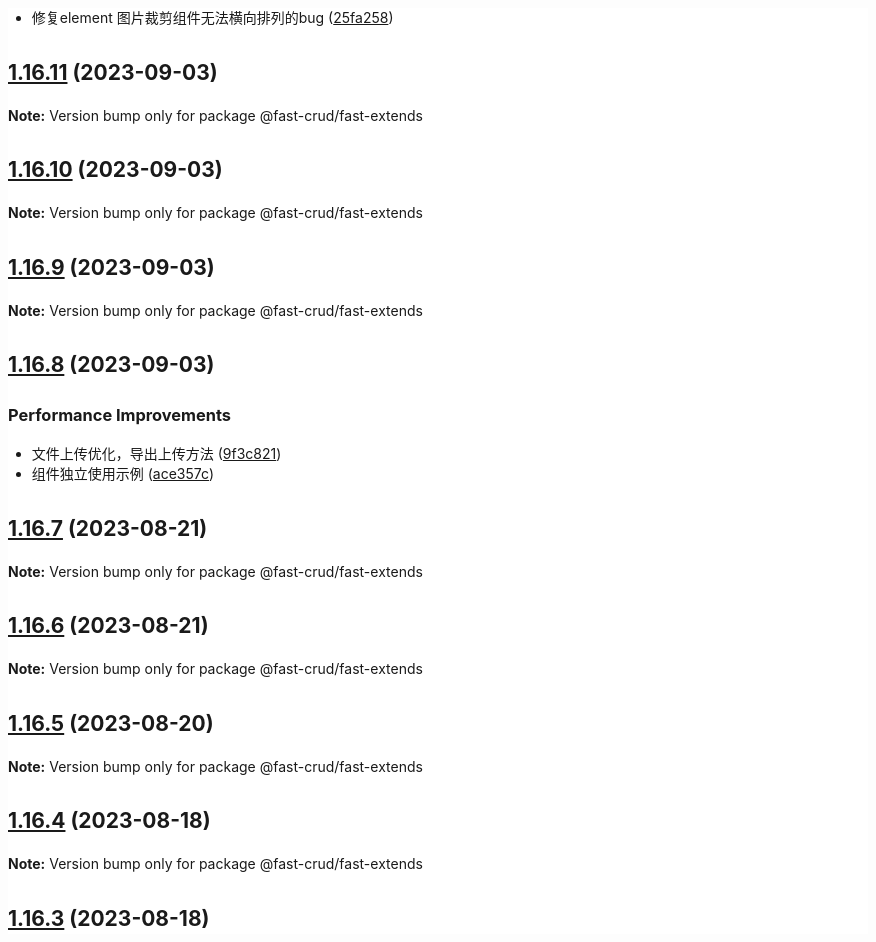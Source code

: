 * 修复element 图片裁剪组件无法横向排列的bug ([25fa258](https://github.com/fast-crud/fast-crud/commit/25fa25855e9750813d5a959a8b09ff6e90b04c1c))

## [1.16.11](https://github.com/fast-crud/fast-crud/compare/v1.16.10...v1.16.11) (2023-09-03)

**Note:** Version bump only for package @fast-crud/fast-extends

## [1.16.10](https://github.com/fast-crud/fast-crud/compare/v1.16.9...v1.16.10) (2023-09-03)

**Note:** Version bump only for package @fast-crud/fast-extends

## [1.16.9](https://github.com/fast-crud/fast-crud/compare/v1.16.8...v1.16.9) (2023-09-03)

**Note:** Version bump only for package @fast-crud/fast-extends

## [1.16.8](https://github.com/fast-crud/fast-crud/compare/v1.16.7...v1.16.8) (2023-09-03)

### Performance Improvements

* 文件上传优化，导出上传方法 ([9f3c821](https://github.com/fast-crud/fast-crud/commit/9f3c8214cda27cf6411ecad7d0729b23afdcaf4e))
* 组件独立使用示例 ([ace357c](https://github.com/fast-crud/fast-crud/commit/ace357c152d6a30d5b8fbebf885db53e26a02ae6))

## [1.16.7](https://github.com/fast-crud/fast-crud/compare/v1.16.6...v1.16.7) (2023-08-21)

**Note:** Version bump only for package @fast-crud/fast-extends

## [1.16.6](https://github.com/fast-crud/fast-crud/compare/v1.16.5...v1.16.6) (2023-08-21)

**Note:** Version bump only for package @fast-crud/fast-extends

## [1.16.5](https://github.com/fast-crud/fast-crud/compare/v1.16.4...v1.16.5) (2023-08-20)

**Note:** Version bump only for package @fast-crud/fast-extends

## [1.16.4](https://github.com/fast-crud/fast-crud/compare/v1.16.3...v1.16.4) (2023-08-18)

**Note:** Version bump only for package @fast-crud/fast-extends

## [1.16.3](https://github.com/fast-crud/fast-crud/compare/v1.16.2...v1.16.3) (2023-08-18)
